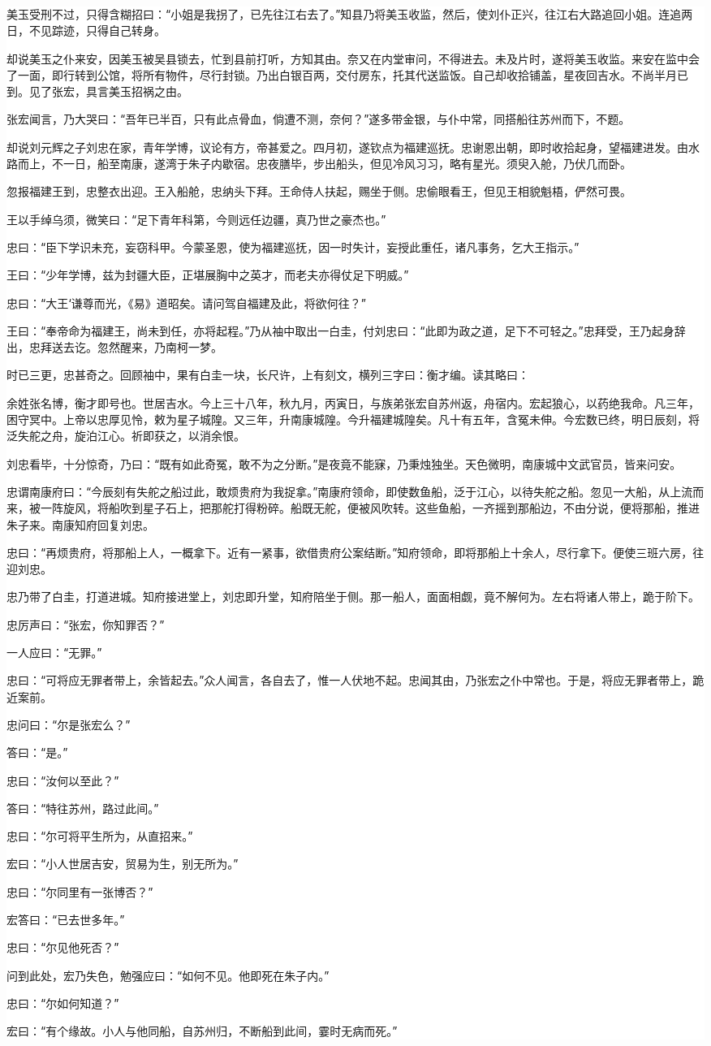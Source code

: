 美玉受刑不过，只得含糊招曰：“小姐是我拐了，已先往江右去了。”知县乃将美玉收监，然后，使刘仆正兴，往江右大路追回小姐。连追两日，不见踪迹，只得自己转身。  

却说美玉之仆来安，因美玉被吴县锁去，忙到县前打听，方知其由。奈又在内堂审问，不得进去。未及片时，遂将美玉收监。来安在监中会了一面，即行转到公馆，将所有物件，尽行封锁。乃出白银百两，交付房东，托其代送监饭。自己却收拾铺盖，星夜回吉水。不尚半月已到。见了张宏，具言美玉招祸之由。  

张宏闻言，乃大哭曰：“吾年已半百，只有此点骨血，倘遭不测，奈何？”遂多带金银，与仆中常，同搭船往苏州而下，不题。  

却说刘元辉之子刘忠在家，青年学博，议论有方，帝甚爱之。四月初，遂钦点为福建巡抚。忠谢恩出朝，即时收拾起身，望福建进发。由水路而上，不一日，船至南康，遂湾于朱子内歇宿。忠夜膳毕，步出船头，但见冷风习习，略有星光。须臾入舱，乃伏几而卧。  

忽报福建王到，忠整衣出迎。王入船舱，忠纳头下拜。王命侍人扶起，赐坐于侧。忠偷眼看王，但见王相貌魁梧，俨然可畏。  

王以手绰乌须，微笑曰：“足下青年科第，今则远任边疆，真乃世之豪杰也。”  

忠曰：“臣下学识未充，妄窃科甲。今蒙圣恩，使为福建巡抚，因一时失计，妄授此重任，诸凡事务，乞大王指示。”  

王曰：“少年学博，兹为封疆大臣，正堪展胸中之英才，而老夫亦得仗足下明威。”  

忠曰：“大王‘谦尊而光，《易》道昭矣。请问驾自福建及此，将欲何往？”  

王曰：“奉帝命为福建王，尚未到任，亦将起程。”乃从袖中取出一白圭，付刘忠曰：“此即为政之道，足下不可轻之。”忠拜受，王乃起身辞出，忠拜送去讫。忽然醒来，乃南柯一梦。  

时已三更，忠甚奇之。回顾袖中，果有白圭一块，长尺许，上有刻文，横列三字曰：衡才编。读其略曰：  

余姓张名博，衡才即号也。世居吉水。今上三十八年，秋九月，丙寅日，与族弟张宏自苏州返，舟宿内。宏起狼心，以药绝我命。凡三年，困守冥中。上帝以忠厚见怜，敕为星子城隍。又三年，升南康城隍。今升福建城隍矣。凡十有五年，含冤未伸。今宏数已终，明日辰刻，将泛失舵之舟，旋泊江心。祈即获之，以消余恨。  

刘忠看毕，十分惊奇，乃曰：“既有如此奇冤，敢不为之分断。”是夜竟不能寐，乃秉烛独坐。天色微明，南康城中文武官员，皆来问安。  

忠谓南康府曰：“今辰刻有失舵之船过此，敢烦贵府为我捉拿。”南康府领命，即使数鱼船，泛于江心，以待失舵之船。忽见一大船，从上流而来，被一阵旋风，将船吹到星子石上，把那舵打得粉碎。船既无舵，便被风吹转。这些鱼船，一齐摇到那船边，不由分说，便将那船，推进朱子来。南康知府回复刘忠。  

忠曰：“再烦贵府，将那船上人，一概拿下。近有一紧事，欲借贵府公案结断。”知府领命，即将那船上十余人，尽行拿下。便使三班六房，往迎刘忠。  

忠乃带了白圭，打道进城。知府接进堂上，刘忠即升堂，知府陪坐于侧。那一船人，面面相觑，竟不解何为。左右将诸人带上，跪于阶下。  

忠厉声曰：“张宏，你知罪否？”  

一人应曰：“无罪。”  

忠曰：“可将应无罪者带上，余皆起去。”众人闻言，各自去了，惟一人伏地不起。忠闻其由，乃张宏之仆中常也。于是，将应无罪者带上，跪近案前。  

忠问曰：“尔是张宏么？”  

答曰：“是。”  

忠曰：“汝何以至此？”  

答曰：“特往苏州，路过此间。”  

忠曰：“尔可将平生所为，从直招来。”  

宏曰：“小人世居吉安，贸易为生，别无所为。”  

忠曰：“尔同里有一张博否？”  

宏答曰：“已去世多年。”  

忠曰：“尔见他死否？”  

问到此处，宏乃失色，勉强应曰：“如何不见。他即死在朱子内。”  

忠曰：“尔如何知道？”  

宏曰：“有个缘故。小人与他同船，自苏州归，不断船到此间，霎时无病而死。”  

